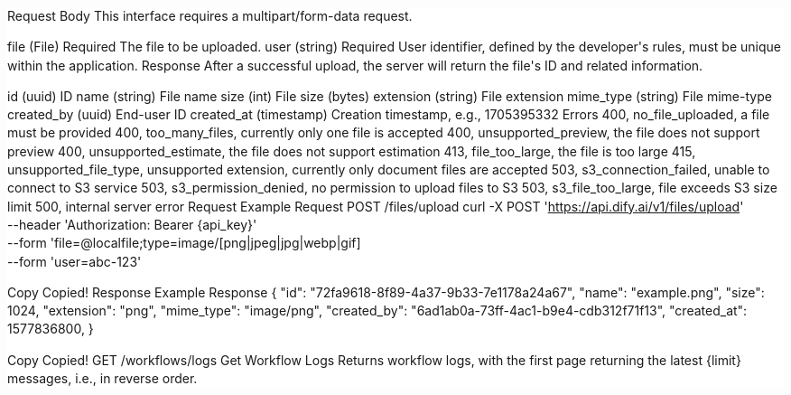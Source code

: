 Request Body
This interface requires a multipart/form-data request.

file (File) Required The file to be uploaded.
user (string) Required User identifier, defined by the developer's rules, must be unique within the application.
Response
After a successful upload, the server will return the file's ID and related information.

id (uuid) ID
name (string) File name
size (int) File size (bytes)
extension (string) File extension
mime_type (string) File mime-type
created_by (uuid) End-user ID
created_at (timestamp) Creation timestamp, e.g., 1705395332
Errors
400, no_file_uploaded, a file must be provided
400, too_many_files, currently only one file is accepted
400, unsupported_preview, the file does not support preview
400, unsupported_estimate, the file does not support estimation
413, file_too_large, the file is too large
415, unsupported_file_type, unsupported extension, currently only document files are accepted
503, s3_connection_failed, unable to connect to S3 service
503, s3_permission_denied, no permission to upload files to S3
503, s3_file_too_large, file exceeds S3 size limit
500, internal server error
Request Example
Request
POST
/files/upload
curl -X POST 'https://api.dify.ai/v1/files/upload' \
--header 'Authorization: Bearer {api_key}' \
--form 'file=@localfile;type=image/[png|jpeg|jpg|webp|gif] \
--form 'user=abc-123'

Copy
Copied!
Response Example
Response
{
  "id": "72fa9618-8f89-4a37-9b33-7e1178a24a67",
  "name": "example.png",
  "size": 1024,
  "extension": "png",
  "mime_type": "image/png",
  "created_by": "6ad1ab0a-73ff-4ac1-b9e4-cdb312f71f13",
  "created_at": 1577836800,
}

Copy
Copied!
GET
/workflows/logs
Get Workflow Logs
Returns workflow logs, with the first page returning the latest {limit} messages, i.e., in reverse order.
